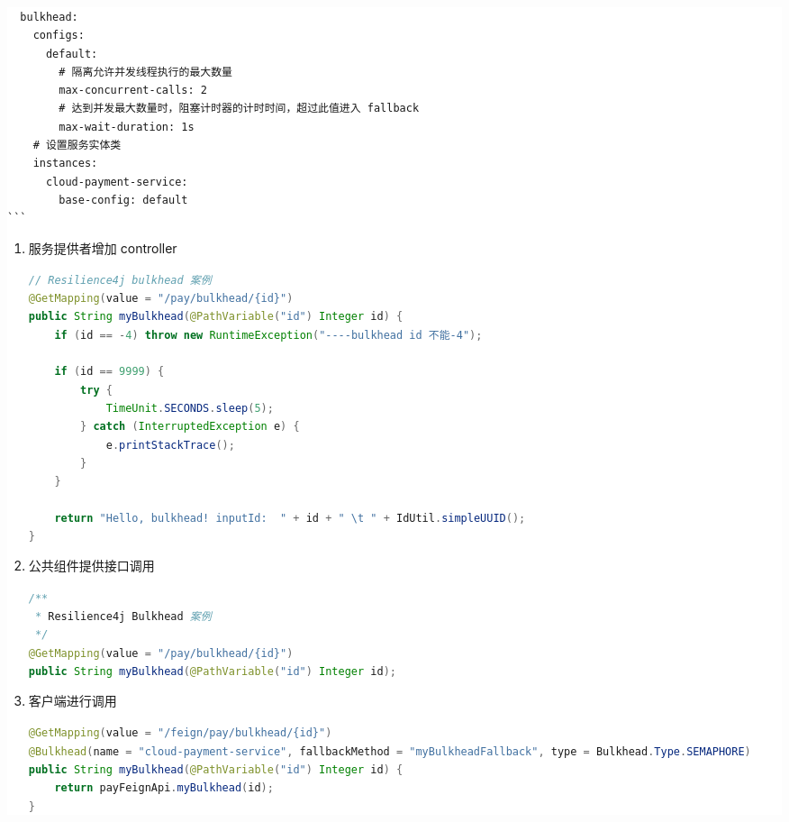       bulkhead:
        configs:
          default:
            # 隔离允许并发线程执行的最大数量
            max-concurrent-calls: 2
            # 达到并发最大数量时，阻塞计时器的计时时间，超过此值进入 fallback
            max-wait-duration: 1s
        # 设置服务实体类
        instances:
          cloud-payment-service:
            base-config: default
    ```
    

1. 服务提供者增加 controller

    ```java
    // Resilience4j bulkhead 案例
    @GetMapping(value = "/pay/bulkhead/{id}")
    public String myBulkhead(@PathVariable("id") Integer id) {
        if (id == -4) throw new RuntimeException("----bulkhead id 不能-4");

        if (id == 9999) {
            try {
                TimeUnit.SECONDS.sleep(5);
            } catch (InterruptedException e) {
                e.printStackTrace();
            }
        }

        return "Hello, bulkhead! inputId:  " + id + " \t " + IdUtil.simpleUUID();
    }
    ```

1. 公共组件提供接口调用

    ```java
    /**
     * Resilience4j Bulkhead 案例
     */
    @GetMapping(value = "/pay/bulkhead/{id}")
    public String myBulkhead(@PathVariable("id") Integer id);
    ```

1. 客户端进行调用

    ```java
    @GetMapping(value = "/feign/pay/bulkhead/{id}")
    @Bulkhead(name = "cloud-payment-service", fallbackMethod = "myBulkheadFallback", type = Bulkhead.Type.SEMAPHORE)
    public String myBulkhead(@PathVariable("id") Integer id) {
        return payFeignApi.myBulkhead(id);
    }
